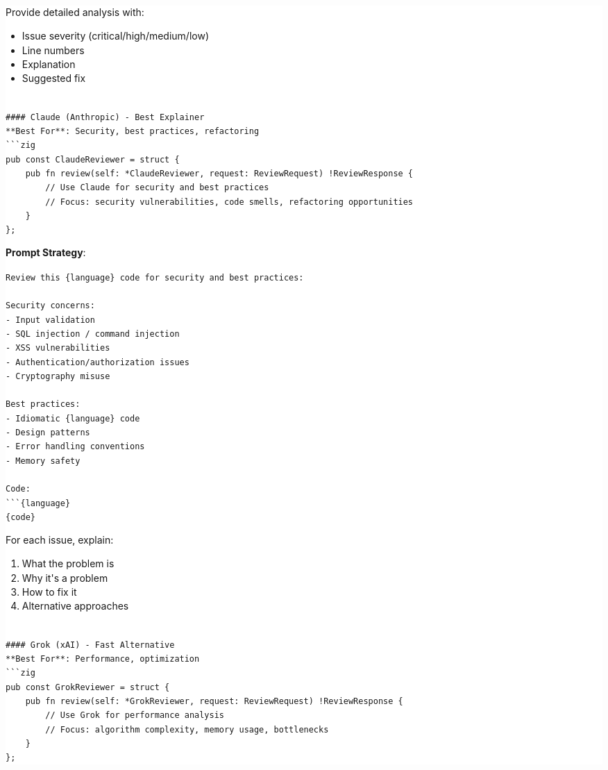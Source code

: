 Provide detailed analysis with:
- Issue severity (critical/high/medium/low)
- Line numbers
- Explanation
- Suggested fix
```

#### Claude (Anthropic) - Best Explainer
**Best For**: Security, best practices, refactoring
```zig
pub const ClaudeReviewer = struct {
    pub fn review(self: *ClaudeReviewer, request: ReviewRequest) !ReviewResponse {
        // Use Claude for security and best practices
        // Focus: security vulnerabilities, code smells, refactoring opportunities
    }
};
```

**Prompt Strategy**:
```
Review this {language} code for security and best practices:

Security concerns:
- Input validation
- SQL injection / command injection
- XSS vulnerabilities
- Authentication/authorization issues
- Cryptography misuse

Best practices:
- Idiomatic {language} code
- Design patterns
- Error handling conventions
- Memory safety

Code:
```{language}
{code}
```

For each issue, explain:
1. What the problem is
2. Why it's a problem
3. How to fix it
4. Alternative approaches
```

#### Grok (xAI) - Fast Alternative
**Best For**: Performance, optimization
```zig
pub const GrokReviewer = struct {
    pub fn review(self: *GrokReviewer, request: ReviewRequest) !ReviewResponse {
        // Use Grok for performance analysis
        // Focus: algorithm complexity, memory usage, bottlenecks
    }
};
```

